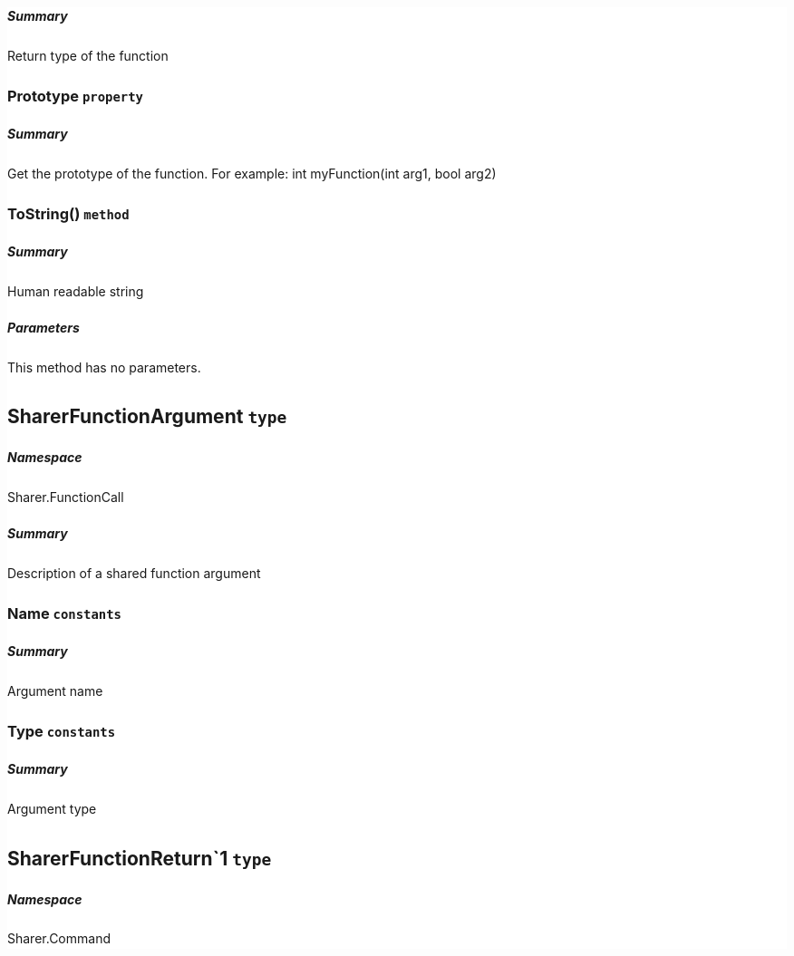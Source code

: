 ##### Summary

Return type of the function

<a name='P-Sharer-FunctionCall-SharerFunction-Prototype'></a>
### Prototype `property`

##### Summary

Get the prototype of the function. For example: int myFunction(int arg1, bool arg2)

<a name='M-Sharer-FunctionCall-SharerFunction-ToString'></a>
### ToString() `method`

##### Summary

Human readable string

##### Parameters

This method has no parameters.

<a name='T-Sharer-FunctionCall-SharerFunctionArgument'></a>
## SharerFunctionArgument `type`

##### Namespace

Sharer.FunctionCall

##### Summary

Description of a shared function argument

<a name='F-Sharer-FunctionCall-SharerFunctionArgument-Name'></a>
### Name `constants`

##### Summary

Argument name

<a name='F-Sharer-FunctionCall-SharerFunctionArgument-Type'></a>
### Type `constants`

##### Summary

Argument type

<a name='T-Sharer-Command-SharerFunctionReturn`1'></a>
## SharerFunctionReturn\`1 `type`

##### Namespace

Sharer.Command
